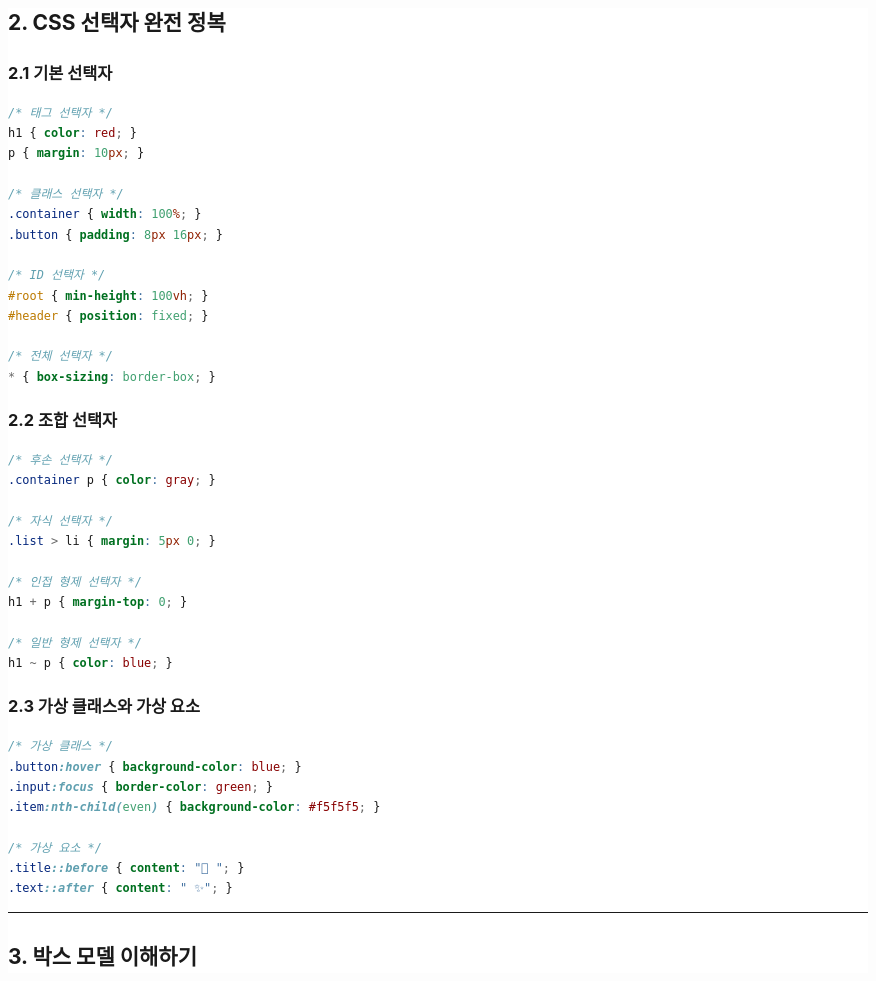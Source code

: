 
## 2. CSS 선택자 완전 정복

### 2.1 기본 선택자
```css
/* 태그 선택자 */
h1 { color: red; }
p { margin: 10px; }

/* 클래스 선택자 */
.container { width: 100%; }
.button { padding: 8px 16px; }

/* ID 선택자 */
#root { min-height: 100vh; }
#header { position: fixed; }

/* 전체 선택자 */
* { box-sizing: border-box; }
```

### 2.2 조합 선택자
```css
/* 후손 선택자 */
.container p { color: gray; }

/* 자식 선택자 */
.list > li { margin: 5px 0; }

/* 인접 형제 선택자 */
h1 + p { margin-top: 0; }

/* 일반 형제 선택자 */
h1 ~ p { color: blue; }
```

### 2.3 가상 클래스와 가상 요소
```css
/* 가상 클래스 */
.button:hover { background-color: blue; }
.input:focus { border-color: green; }
.item:nth-child(even) { background-color: #f5f5f5; }

/* 가상 요소 */
.title::before { content: "📝 "; }
.text::after { content: " ✨"; }
```

---

## 3. 박스 모델 이해하기
